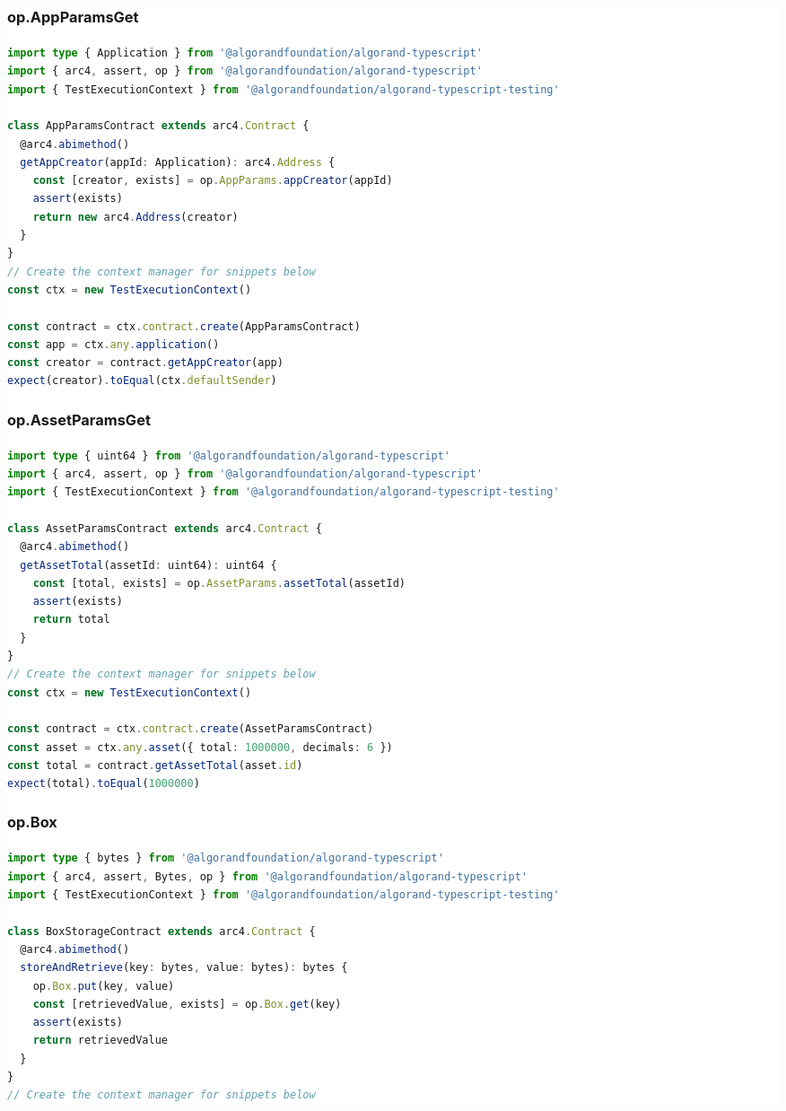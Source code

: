 ### op.AppParamsGet

```ts
import type { Application } from '@algorandfoundation/algorand-typescript'
import { arc4, assert, op } from '@algorandfoundation/algorand-typescript'
import { TestExecutionContext } from '@algorandfoundation/algorand-typescript-testing'

class AppParamsContract extends arc4.Contract {
  @arc4.abimethod()
  getAppCreator(appId: Application): arc4.Address {
    const [creator, exists] = op.AppParams.appCreator(appId)
    assert(exists)
    return new arc4.Address(creator)
  }
}
// Create the context manager for snippets below
const ctx = new TestExecutionContext()

const contract = ctx.contract.create(AppParamsContract)
const app = ctx.any.application()
const creator = contract.getAppCreator(app)
expect(creator).toEqual(ctx.defaultSender)
```

### op.AssetParamsGet

```ts
import type { uint64 } from '@algorandfoundation/algorand-typescript'
import { arc4, assert, op } from '@algorandfoundation/algorand-typescript'
import { TestExecutionContext } from '@algorandfoundation/algorand-typescript-testing'

class AssetParamsContract extends arc4.Contract {
  @arc4.abimethod()
  getAssetTotal(assetId: uint64): uint64 {
    const [total, exists] = op.AssetParams.assetTotal(assetId)
    assert(exists)
    return total
  }
}
// Create the context manager for snippets below
const ctx = new TestExecutionContext()

const contract = ctx.contract.create(AssetParamsContract)
const asset = ctx.any.asset({ total: 1000000, decimals: 6 })
const total = contract.getAssetTotal(asset.id)
expect(total).toEqual(1000000)
```

### op.Box

```ts
import type { bytes } from '@algorandfoundation/algorand-typescript'
import { arc4, assert, Bytes, op } from '@algorandfoundation/algorand-typescript'
import { TestExecutionContext } from '@algorandfoundation/algorand-typescript-testing'

class BoxStorageContract extends arc4.Contract {
  @arc4.abimethod()
  storeAndRetrieve(key: bytes, value: bytes): bytes {
    op.Box.put(key, value)
    const [retrievedValue, exists] = op.Box.get(key)
    assert(exists)
    return retrievedValue
  }
}
// Create the context manager for snippets below
```